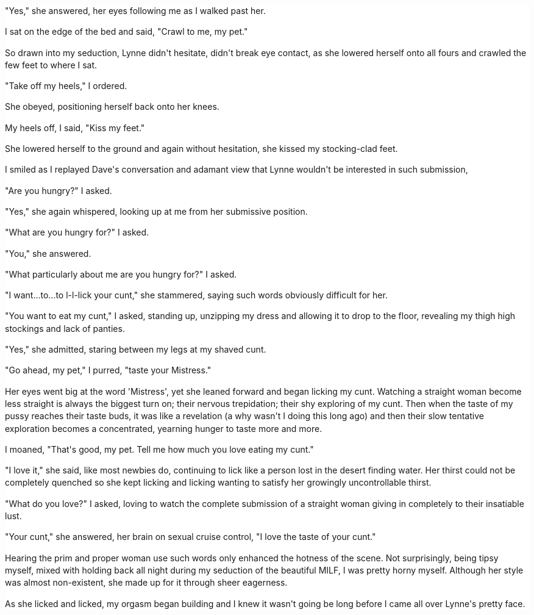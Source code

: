  "Yes," she answered, her eyes following me as I walked past her. 

 I sat on the edge of the bed and said, "Crawl to me, my pet." 

 So drawn into my seduction, Lynne didn't hesitate, didn't break eye contact, as she lowered herself onto all fours and crawled the few feet to where I sat. 

 "Take off my heels," I ordered. 

 She obeyed, positioning herself back onto her knees. 

 My heels off, I said, "Kiss my feet." 

 She lowered herself to the ground and again without hesitation, she kissed my stocking-clad feet. 

 I smiled as I replayed Dave's conversation and adamant view that Lynne wouldn't be interested in such submission, 

 "Are you hungry?" I asked. 

 "Yes," she again whispered, looking up at me from her submissive position. 

 "What are you hungry for?" I asked. 

 "You," she answered. 

 "What particularly about me are you hungry for?" I asked. 

 "I want...to...to l-l-lick your cunt," she stammered, saying such words obviously difficult for her. 

 "You want to eat my cunt," I asked, standing up, unzipping my dress and allowing it to drop to the floor, revealing my thigh high stockings and lack of panties. 

 "Yes," she admitted, staring between my legs at my shaved cunt. 

 "Go ahead, my pet," I purred, "taste your Mistress." 

 Her eyes went big at the word 'Mistress', yet she leaned forward and began licking my cunt. Watching a straight woman become less straight is always the biggest turn on; their nervous trepidation; their shy exploring of my cunt. Then when the taste of my pussy reaches their taste buds, it was like a revelation (a why wasn't I doing this long ago) and then their slow tentative exploration becomes a concentrated, yearning hunger to taste more and more. 

 I moaned, "That's good, my pet. Tell me how much you love eating my cunt." 

 "I love it," she said, like most newbies do, continuing to lick like a person lost in the desert finding water. Her thirst could not be completely quenched so she kept licking and licking wanting to satisfy her growingly uncontrollable thirst. 

 "What do you love?" I asked, loving to watch the complete submission of a straight woman giving in completely to their insatiable lust. 

 "Your cunt," she answered, her brain on sexual cruise control, "I love the taste of your cunt." 

 Hearing the prim and proper woman use such words only enhanced the hotness of the scene. Not surprisingly, being tipsy myself, mixed with holding back all night during my seduction of the beautiful MILF, I was pretty horny myself. Although her style was almost non-existent, she made up for it through sheer eagerness. 

 As she licked and licked, my orgasm began building and I knew it wasn't going be long before I came all over Lynne's pretty face. 
